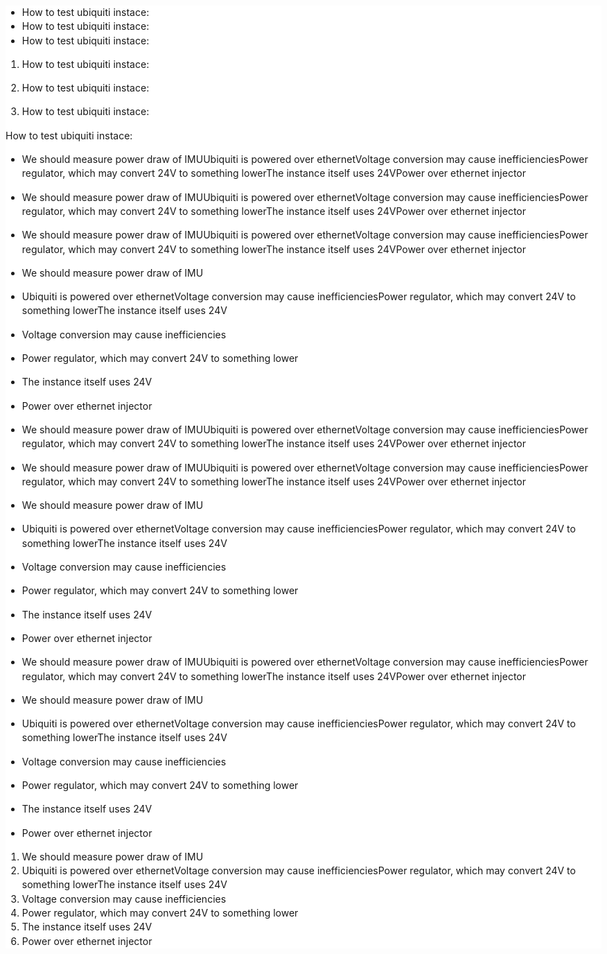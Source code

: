* How to test ubiquiti instace:
* How to test ubiquiti instace:
* How to test ubiquiti instace:

1. How to test ubiquiti instace:
2. How to test ubiquiti instace:

1. How to test ubiquiti instace:

How to test ubiquiti instace:

* We should measure power draw of IMUUbiquiti is powered over ethernetVoltage conversion may cause inefficienciesPower regulator, which may convert 24V to something lowerThe instance itself uses 24VPower over ethernet injector
* We should measure power draw of IMUUbiquiti is powered over ethernetVoltage conversion may cause inefficienciesPower regulator, which may convert 24V to something lowerThe instance itself uses 24VPower over ethernet injector
* We should measure power draw of IMUUbiquiti is powered over ethernetVoltage conversion may cause inefficienciesPower regulator, which may convert 24V to something lowerThe instance itself uses 24VPower over ethernet injector
* We should measure power draw of IMU
* Ubiquiti is powered over ethernetVoltage conversion may cause inefficienciesPower regulator, which may convert 24V to something lowerThe instance itself uses 24V
* Voltage conversion may cause inefficiencies
* Power regulator, which may convert 24V to something lower
* The instance itself uses 24V
* Power over ethernet injector

* We should measure power draw of IMUUbiquiti is powered over ethernetVoltage conversion may cause inefficienciesPower regulator, which may convert 24V to something lowerThe instance itself uses 24VPower over ethernet injector
* We should measure power draw of IMUUbiquiti is powered over ethernetVoltage conversion may cause inefficienciesPower regulator, which may convert 24V to something lowerThe instance itself uses 24VPower over ethernet injector
* We should measure power draw of IMU
* Ubiquiti is powered over ethernetVoltage conversion may cause inefficienciesPower regulator, which may convert 24V to something lowerThe instance itself uses 24V
* Voltage conversion may cause inefficiencies
* Power regulator, which may convert 24V to something lower
* The instance itself uses 24V
* Power over ethernet injector

* We should measure power draw of IMUUbiquiti is powered over ethernetVoltage conversion may cause inefficienciesPower regulator, which may convert 24V to something lowerThe instance itself uses 24VPower over ethernet injector
* We should measure power draw of IMU
* Ubiquiti is powered over ethernetVoltage conversion may cause inefficienciesPower regulator, which may convert 24V to something lowerThe instance itself uses 24V
* Voltage conversion may cause inefficiencies
* Power regulator, which may convert 24V to something lower
* The instance itself uses 24V
* Power over ethernet injector

1. We should measure power draw of IMU
2. Ubiquiti is powered over ethernetVoltage conversion may cause inefficienciesPower regulator, which may convert 24V to something lowerThe instance itself uses 24V
3. Voltage conversion may cause inefficiencies
4. Power regulator, which may convert 24V to something lower
5. The instance itself uses 24V
6. Power over ethernet injector

